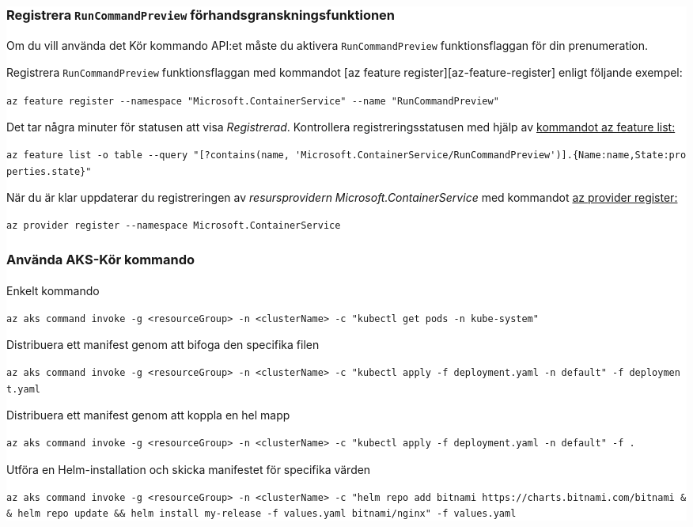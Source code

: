 ### <a name="register-the-runcommandpreview-preview-feature"></a>Registrera `RunCommandPreview` förhandsgranskningsfunktionen

Om du vill använda det Kör kommando API:et måste du aktivera `RunCommandPreview` funktionsflaggan för din prenumeration.

Registrera `RunCommandPreview` funktionsflaggan med kommandot [az feature register][az-feature-register] enligt följande exempel:

```azurecli-interactive
az feature register --namespace "Microsoft.ContainerService" --name "RunCommandPreview"
```

Det tar några minuter för statusen att visa *Registrerad*. Kontrollera registreringsstatusen med hjälp av [kommandot az feature list:][az-feature-list]

```azurecli-interactive
az feature list -o table --query "[?contains(name, 'Microsoft.ContainerService/RunCommandPreview')].{Name:name,State:properties.state}"
```

När du är klar uppdaterar du registreringen av *resursprovidern Microsoft.ContainerService* med kommandot [az provider register:][az-provider-register]

```azurecli-interactive
az provider register --namespace Microsoft.ContainerService
```

### <a name="use-aks-run-command"></a>Använda AKS-Kör kommando

Enkelt kommando

```azurecli-interactive
az aks command invoke -g <resourceGroup> -n <clusterName> -c "kubectl get pods -n kube-system"
```

Distribuera ett manifest genom att bifoga den specifika filen

```azurecli-interactive
az aks command invoke -g <resourceGroup> -n <clusterName> -c "kubectl apply -f deployment.yaml -n default" -f deployment.yaml
```

Distribuera ett manifest genom att koppla en hel mapp

```azurecli-interactive
az aks command invoke -g <resourceGroup> -n <clusterName> -c "kubectl apply -f deployment.yaml -n default" -f .
```

Utföra en Helm-installation och skicka manifestet för specifika värden

```azurecli-interactive
az aks command invoke -g <resourceGroup> -n <clusterName> -c "helm repo add bitnami https://charts.bitnami.com/bitnami && helm repo update && helm install my-release -f values.yaml bitnami/nginx" -f values.yaml
```


[az-provider-register]: /cli/azure/provider#az-provider-register
[az-feature-list]: /cli/azure/feature#az-feature-list
[az-extension-add]: /cli/azure/extension#az-extension-add
[az-extension-update]: /cli/azure/extension#az-extension-update
[private-link-service]: ../private-link/private-link-service-overview.md#limitations
[virtual-network-peering]: ../virtual-network/virtual-network-peering-overview.md
[azure-bastion]: ../bastion/tutorial-create-host-portal.md
[express-route-or-vpn]: ../expressroute/expressroute-about-virtual-network-gateways.md
[devops-agents]: /azure/devops/pipelines/agents/agents
[availability-zones]: availability-zones.md